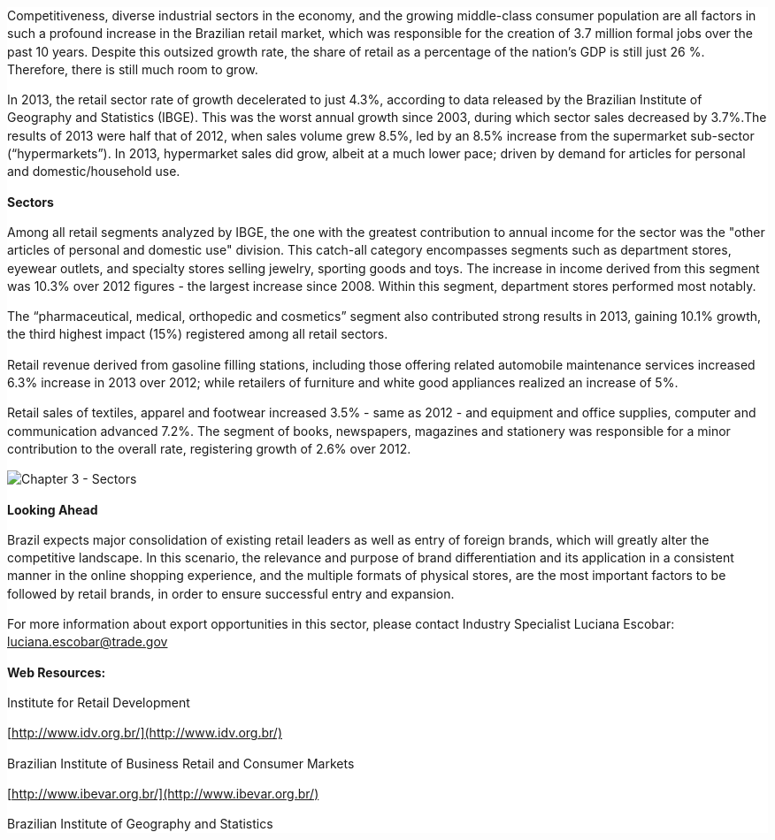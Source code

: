 Competitiveness, diverse industrial sectors in the economy, and the growing middle-class consumer population are all factors in such a profound increase in the Brazilian retail market, which was responsible for the creation of 3.7 million formal jobs over the past 10 years. Despite this outsized growth rate, the share of retail as a percentage of the nation’s GDP is still just 26 %. Therefore, there is still much room to grow.

In 2013, the retail sector rate of growth decelerated to just 4.3%, according to data released by the Brazilian Institute of Geography and Statistics (IBGE). This was the worst annual growth since 2003, during which sector sales decreased by 3.7%.The results of 2013 were half that of 2012, when sales volume grew 8.5%, led by an 8.5% increase from the supermarket sub-sector (“hypermarkets”). In 2013, hypermarket sales did grow, albeit at a much lower pace; driven by demand for articles for personal and domestic/household use.

**Sectors**

Among all retail segments analyzed by IBGE, the one with the greatest contribution to annual income for the sector was the "other articles of personal and domestic use" division. This catch-all category encompasses segments such as department stores, eyewear outlets, and specialty stores selling jewelry, sporting goods and toys. The increase in income derived from this segment was 10.3% over 2012 figures - the largest increase since 2008. Within this segment, department stores performed most notably.

The “pharmaceutical, medical, orthopedic and cosmetics” segment also contributed strong results in 2013, gaining 10.1% growth, the third highest impact (15%) registered among all retail sectors.

Retail revenue derived from gasoline filling stations, including those offering related automobile maintenance services increased 6.3% increase in 2013 over 2012; while retailers of furniture and white good appliances realized an increase of 5%.

Retail sales of textiles, apparel and footwear increased 3.5% - same as 2012 - and equipment and office supplies, computer and communication advanced 7.2%. The segment of books, newspapers, magazines and stationery was responsible for a minor contribution to the overall rate, registering growth of 2.6% over 2012.

![Chapter 3 - Sectors](../images/chap3-sectors.png)

**Looking Ahead**

Brazil expects major consolidation of existing retail leaders as well as entry of foreign brands, which will greatly alter the competitive landscape. In this scenario, the relevance and purpose of brand differentiation and its application in a consistent manner in the online shopping experience, and the multiple formats of physical stores, are the most important factors to be followed by retail brands, in order to ensure successful entry and expansion.

For more information about export opportunities in this sector, please contact Industry Specialist Luciana Escobar: [luciana.escobar@trade.gov](luciana.escobar@trade.gov)

**Web Resources:**

Institute for Retail Development

[http://www.idv.org.br/](http://www.idv.org.br/) 

Brazilian Institute of Business Retail and Consumer Markets

[http://www.ibevar.org.br/](http://www.ibevar.org.br/)

Brazilian Institute of Geography and Statistics
